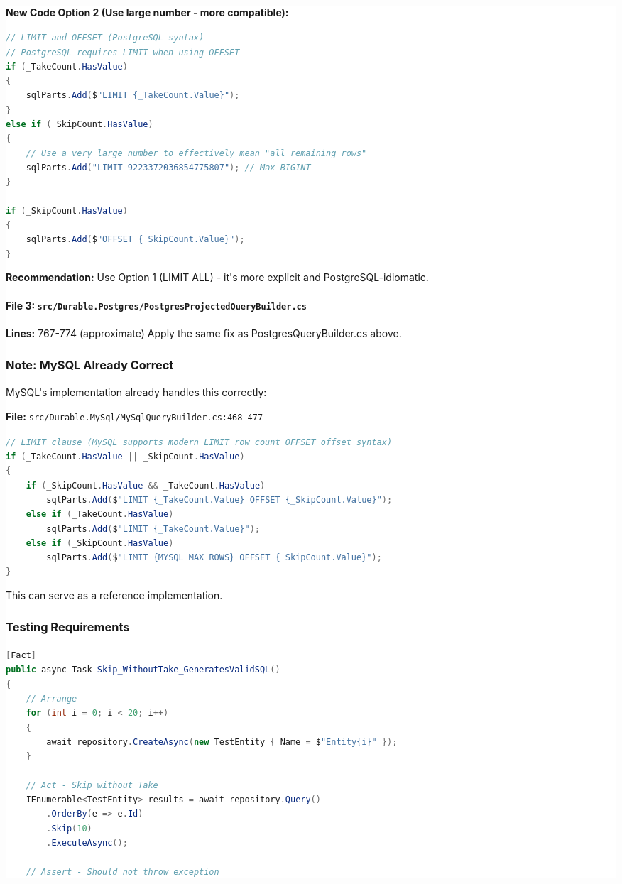 **New Code Option 2 (Use large number - more compatible):**
```csharp
// LIMIT and OFFSET (PostgreSQL syntax)
// PostgreSQL requires LIMIT when using OFFSET
if (_TakeCount.HasValue)
{
    sqlParts.Add($"LIMIT {_TakeCount.Value}");
}
else if (_SkipCount.HasValue)
{
    // Use a very large number to effectively mean "all remaining rows"
    sqlParts.Add("LIMIT 9223372036854775807"); // Max BIGINT
}

if (_SkipCount.HasValue)
{
    sqlParts.Add($"OFFSET {_SkipCount.Value}");
}
```

**Recommendation:** Use Option 1 (LIMIT ALL) - it's more explicit and PostgreSQL-idiomatic.

#### File 3: `src/Durable.Postgres/PostgresProjectedQueryBuilder.cs`
**Lines:** 767-774 (approximate)
Apply the same fix as PostgresQueryBuilder.cs above.

### Note: MySQL Already Correct

MySQL's implementation already handles this correctly:

**File:** `src/Durable.MySql/MySqlQueryBuilder.cs:468-477`
```csharp
// LIMIT clause (MySQL supports modern LIMIT row_count OFFSET offset syntax)
if (_TakeCount.HasValue || _SkipCount.HasValue)
{
    if (_SkipCount.HasValue && _TakeCount.HasValue)
        sqlParts.Add($"LIMIT {_TakeCount.Value} OFFSET {_SkipCount.Value}");
    else if (_TakeCount.HasValue)
        sqlParts.Add($"LIMIT {_TakeCount.Value}");
    else if (_SkipCount.HasValue)
        sqlParts.Add($"LIMIT {MYSQL_MAX_ROWS} OFFSET {_SkipCount.Value}");
}
```

This can serve as a reference implementation.

### Testing Requirements

```csharp
[Fact]
public async Task Skip_WithoutTake_GeneratesValidSQL()
{
    // Arrange
    for (int i = 0; i < 20; i++)
    {
        await repository.CreateAsync(new TestEntity { Name = $"Entity{i}" });
    }

    // Act - Skip without Take
    IEnumerable<TestEntity> results = await repository.Query()
        .OrderBy(e => e.Id)
        .Skip(10)
        .ExecuteAsync();

    // Assert - Should not throw exception
```
